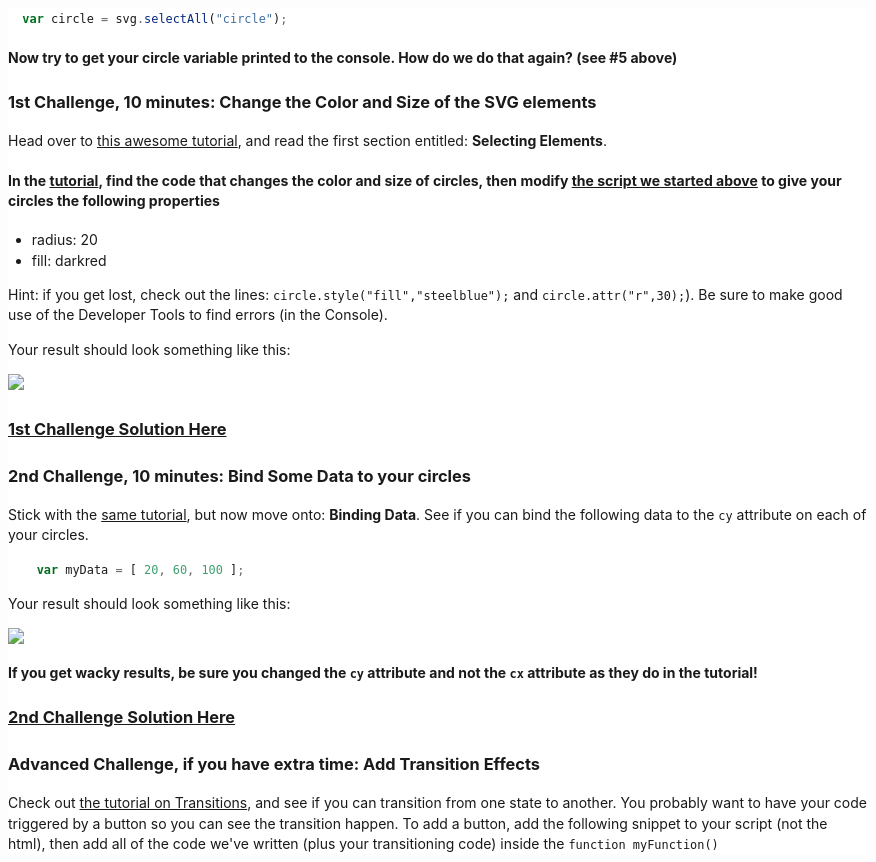 ```JavaScript
  var circle = svg.selectAll("circle");
```
#### Now try to get your circle variable printed to the console.  How do we do that again? (see #5 above)

### 1st Challenge, 10 minutes: Change the Color and Size of the SVG elements
Head over to [this awesome tutorial](https://strongriley.github.io/d3/tutorial/circle.html), and read the first section entitled: **Selecting Elements**.

#### In the [tutorial](https://strongriley.github.io/d3/tutorial/circle.html), find the code that changes the color and size of circles, then modify [the script we started above](https://github.com/Ryshackleton/d3_maptime/blob/master/html/01_hello-d3_challenge1_start.html) to give your circles the following properties

 * radius: 20
 * fill: darkred

Hint: if you get lost, check out the lines: `circle.style("fill","steelblue");` and `circle.attr("r",30);`). Be sure to make good use of the Developer Tools to find errors (in the Console).

Your result should look something like this:

<img src="https://ryshackleton.github.io/d3_maptime/img/challenge1_solution.svg">

### [1st Challenge Solution Here](https://github.com/Ryshackleton/d3_maptime/blob/master/html/01_hello-d3_challenge1_solution.html)

### 2nd Challenge, 10 minutes: Bind Some Data to your circles
Stick with the [same tutorial](https://strongriley.github.io/d3/tutorial/circle.html), but now move onto: **Binding Data**.  See if you can bind the following data to the `cy` attribute on each of your circles.

```JavaScript
	var myData = [ 20, 60, 100 ];
```
Your result should look something like this:

<img src="https://ryshackleton.github.io/d3_maptime/img/challenge2_solution.svg">

**If you get wacky results, be sure you changed the `cy` attribute and not the `cx` attribute as they do in the tutorial!**
### [2nd Challenge Solution Here](https://github.com/Ryshackleton/d3_maptime/blob/master/html/01_hello-d3_challenge2_solution.html)

### Advanced Challenge, if you have extra time: Add Transition Effects
Check out [the tutorial on Transitions](https://bost.ocks.org/mike/transition/), and see if you can transition from one state to another.  You probably want to have your code triggered by a button so you can see the transition happen. To add a button, add the following snippet to your script (not the html), then add all of the code we've written (plus your transitioning code) inside the `function myFunction()`

